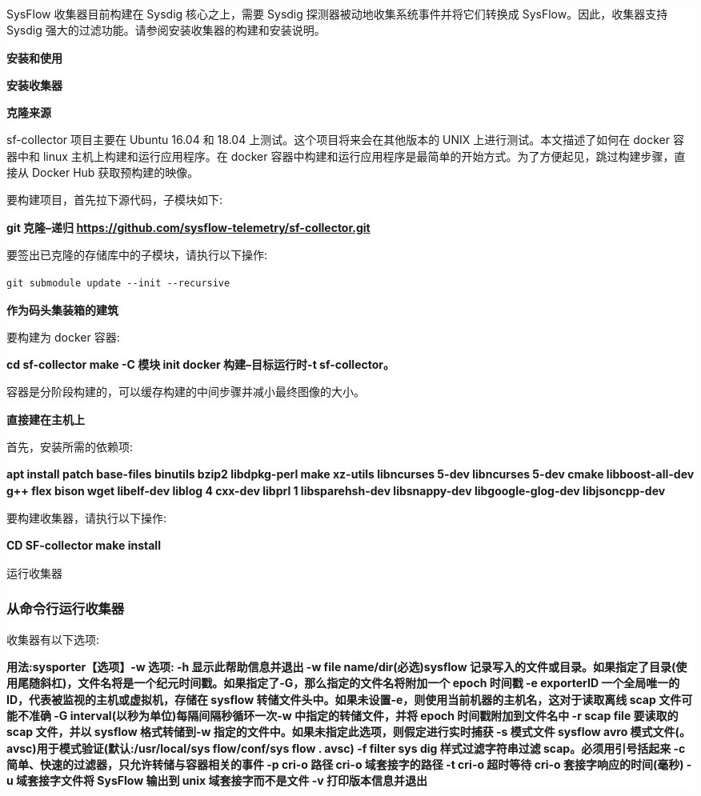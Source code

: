 SysFlow 收集器目前构建在 Sysdig 核心之上，需要 Sysdig 探测器被动地收集系统事件并将它们转换成 SysFlow。因此，收集器支持 Sysdig 强大的过滤功能。请参阅安装收集器的构建和安装说明。

**安装和使用**

**安装收集器**

**克隆来源**

sf-collector 项目主要在 Ubuntu 16.04 和 18.04 上测试。这个项目将来会在其他版本的 UNIX 上进行测试。本文描述了如何在 docker 容器中和 linux 主机上构建和运行应用程序。在 docker 容器中构建和运行应用程序是最简单的开始方式。为了方便起见，跳过构建步骤，直接从 Docker Hub 获取预构建的映像。

要构建项目，首先拉下源代码，子模块如下:

**git 克隆–递归 https://github.com/sysflow-telemetry/sf-collector.git**

要签出已克隆的存储库中的子模块，请执行以下操作:

```
git submodule update --init --recursive

```

**作为码头集装箱的建筑**

要构建为 docker 容器:

**cd sf-collector
make -C 模块 init
docker 构建–目标运行时-t sf-collector。**

容器是分阶段构建的，可以缓存构建的中间步骤并减小最终图像的大小。

**直接建在主机上**

首先，安装所需的依赖项:

**apt install patch base-files binutils bzip2 libdpkg-perl make xz-utils libncurses 5-dev libncurses 5-dev cmake libboost-all-dev g++ flex bison wget libelf-dev liblog 4 cxx-dev libprl 1 libsparehsh-dev libsnappy-dev libgoogle-glog-dev libjsoncpp-dev**

要构建收集器，请执行以下操作:

**CD SF-collector
make install**

运行收集器

### 从命令行运行收集器

收集器有以下选项:

**用法:sysporter【选项】-w
选项:
-h 显示此帮助信息并退出
-w file name/dir(必选)sysflow 记录写入的文件或目录。如果指定了目录(使用尾随斜杠)，文件名将是一个纪元时间戳。如果指定了-G，那么指定的文件名将附加一个 epoch 时间戳
-e exporterID 一个全局唯一的 ID，代表被监视的主机或虚拟机，存储在 sysflow 转储文件头中。如果未设置-e，则使用当前机器的主机名，这对于读取离线 scap 文件可能不准确
-G interval(以秒为单位)每隔间隔秒循环一次-w 中指定的转储文件，并将 epoch 时间戳附加到文件名中
-r scap file 要读取的 scap 文件，并以 sysflow 格式转储到-w 指定的文件中。如果未指定此选项，则假定进行实时捕获
-s 模式文件 sysflow avro 模式文件(。avsc)用于模式验证(默认:/usr/local/sys flow/conf/sys flow . avsc)
-f filter sys dig 样式过滤字符串过滤 scap。必须用引号括起来
-c 简单、快速的过滤器，只允许转储与容器相关的事件
-p cri-o 路径 cri-o 域套接字的路径
-t cri-o 超时等待 cri-o 套接字响应的时间(毫秒)
-u 域套接字文件将 SysFlow 输出到 unix 域套接字而不是文件
-v 打印版本信息并退出**
